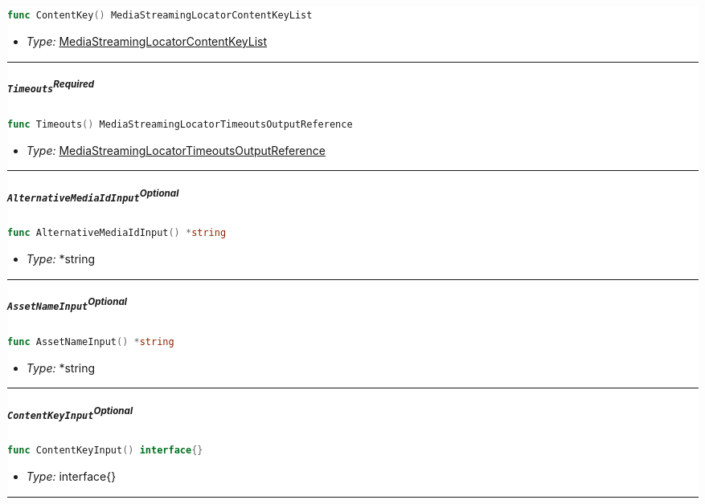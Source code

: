 ```go
func ContentKey() MediaStreamingLocatorContentKeyList
```

- *Type:* <a href="#@cdktf/provider-azurerm.mediaStreamingLocator.MediaStreamingLocatorContentKeyList">MediaStreamingLocatorContentKeyList</a>

---

##### `Timeouts`<sup>Required</sup> <a name="Timeouts" id="@cdktf/provider-azurerm.mediaStreamingLocator.MediaStreamingLocator.property.timeouts"></a>

```go
func Timeouts() MediaStreamingLocatorTimeoutsOutputReference
```

- *Type:* <a href="#@cdktf/provider-azurerm.mediaStreamingLocator.MediaStreamingLocatorTimeoutsOutputReference">MediaStreamingLocatorTimeoutsOutputReference</a>

---

##### `AlternativeMediaIdInput`<sup>Optional</sup> <a name="AlternativeMediaIdInput" id="@cdktf/provider-azurerm.mediaStreamingLocator.MediaStreamingLocator.property.alternativeMediaIdInput"></a>

```go
func AlternativeMediaIdInput() *string
```

- *Type:* *string

---

##### `AssetNameInput`<sup>Optional</sup> <a name="AssetNameInput" id="@cdktf/provider-azurerm.mediaStreamingLocator.MediaStreamingLocator.property.assetNameInput"></a>

```go
func AssetNameInput() *string
```

- *Type:* *string

---

##### `ContentKeyInput`<sup>Optional</sup> <a name="ContentKeyInput" id="@cdktf/provider-azurerm.mediaStreamingLocator.MediaStreamingLocator.property.contentKeyInput"></a>

```go
func ContentKeyInput() interface{}
```

- *Type:* interface{}

---
